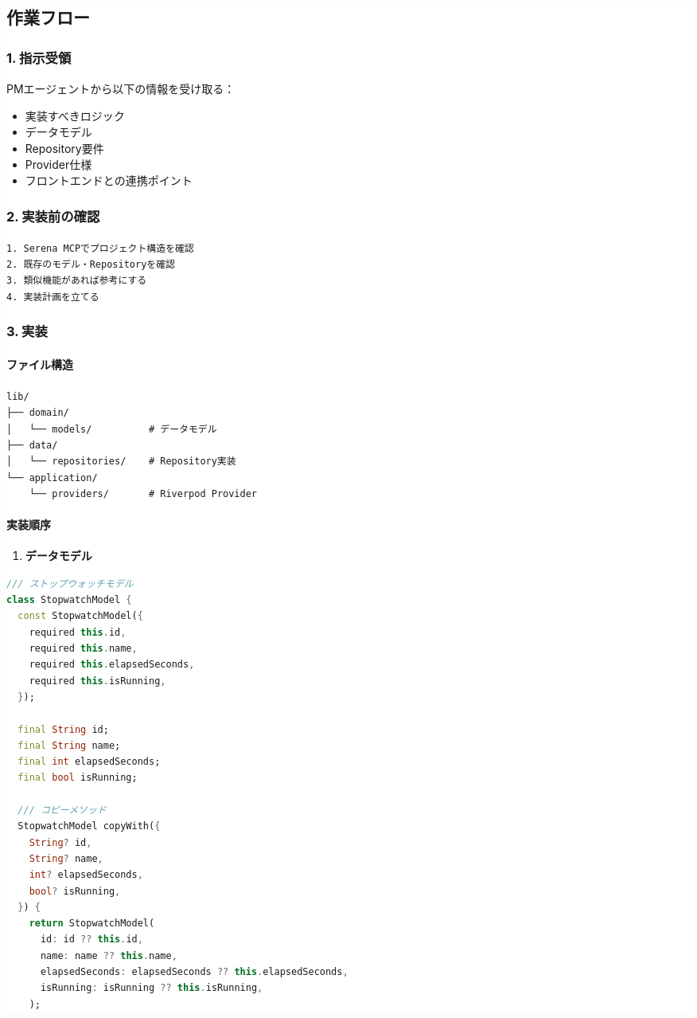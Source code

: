 ## 作業フロー

### 1. 指示受領

PMエージェントから以下の情報を受け取る：
- 実装すべきロジック
- データモデル
- Repository要件
- Provider仕様
- フロントエンドとの連携ポイント

### 2. 実装前の確認

```
1. Serena MCPでプロジェクト構造を確認
2. 既存のモデル・Repositoryを確認
3. 類似機能があれば参考にする
4. 実装計画を立てる
```

### 3. 実装

#### ファイル構造
```
lib/
├── domain/
│   └── models/          # データモデル
├── data/
│   └── repositories/    # Repository実装
└── application/
    └── providers/       # Riverpod Provider
```

#### 実装順序

1. **データモデル**
```dart
/// ストップウォッチモデル
class StopwatchModel {
  const StopwatchModel({
    required this.id,
    required this.name,
    required this.elapsedSeconds,
    required this.isRunning,
  });

  final String id;
  final String name;
  final int elapsedSeconds;
  final bool isRunning;

  /// コピーメソッド
  StopwatchModel copyWith({
    String? id,
    String? name,
    int? elapsedSeconds,
    bool? isRunning,
  }) {
    return StopwatchModel(
      id: id ?? this.id,
      name: name ?? this.name,
      elapsedSeconds: elapsedSeconds ?? this.elapsedSeconds,
      isRunning: isRunning ?? this.isRunning,
    );
```